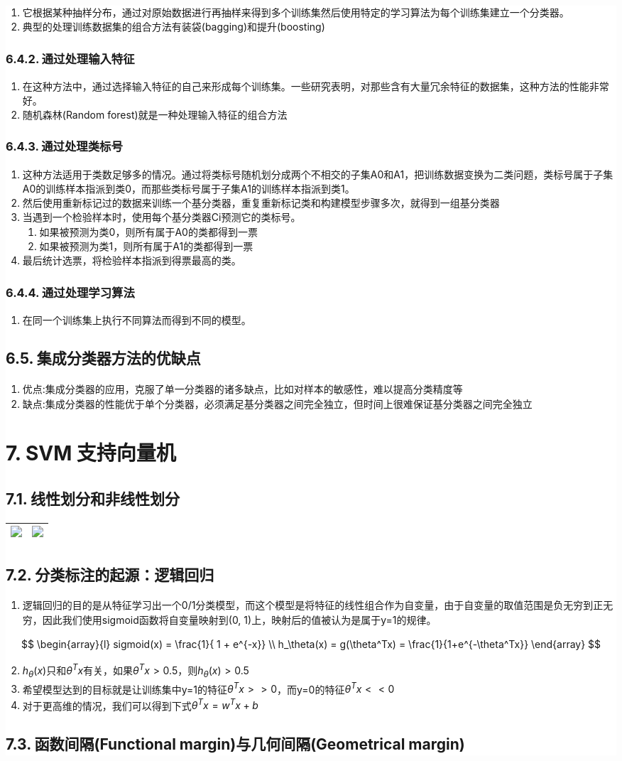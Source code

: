 1. 它根据某种抽样分布，通过对原始数据进行再抽样来得到多个训练集然后使用特定的学习算法为每个训练集建立一个分类器。
2. 典型的处理训练数据集的组合方法有装袋(bagging)和提升(boosting)

### 6.4.2. 通过处理输入特征

1. 在这种方法中，通过选择输入特征的自己来形成每个训练集。一些研究表明，对那些含有大量冗余特征的数据集，这种方法的性能非常好。
2. 随机森林(Random forest)就是一种处理输入特征的组合方法

### 6.4.3. 通过处理类标号

1. 这种方法适用于类数足够多的情况。通过将类标号随机划分成两个不相交的子集A0和A1，把训练数据变换为二类问题，类标号属于子集A0的训练样本指派到类0，而那些类标号属于子集A1的训练样本指派到类1。
2. 然后使用重新标记过的数据来训练一个基分类器，重复重新标记类和构建模型步骤多次，就得到一组基分类器
3. 当遇到一个检验样本时，使用每个基分类器Ci预测它的类标号。
   1. 如果被预测为类0，则所有属于A0的类都得到一票
   2. 如果被预测为类1，则所有属于A1的类都得到一票
4. 最后统计选票，将检验样本指派到得票最高的类。

### 6.4.4. 通过处理学习算法

1. 在同一个训练集上执行不同算法而得到不同的模型。

## 6.5. 集成分类器方法的优缺点

1. 优点:集成分类器的应用，克服了单一分类器的诸多缺点，比如对样本的敏感性，难以提高分类精度等
2. 缺点:集成分类器的性能优于单个分类器，必须满足基分类器之间完全独立，但时间上很难保证基分类器之间完全独立

# 7. SVM 支持向量机

## 7.1. 线性划分和非线性划分

| ![](https://spricoder.oss-cn-shanghai.aliyuncs.com/2020-Big-data-analysis/img/lec6/29.png) | ![](https://spricoder.oss-cn-shanghai.aliyuncs.com/2020-Big-data-analysis/img/lec6/30.png) |
| ------------------------------------------------------------------------------------------ | ------------------------------------------------------------------------------------------ |

## 7.2. 分类标注的起源：逻辑回归

1. 逻辑回归的目的是从特征学习出一个0/1分类模型，而这个模型是将特征的线性组合作为自变量，由于自变量的取值范围是负无穷到正无穷，因此我们使用sigmoid函数将自变量映射到(0, 1)上，映射后的值被认为是属于y=1的规律。

$$
\begin{array}{l}
   sigmoid(x) = \frac{1}{ 1 + e^{-x}} \\
   h_\theta(x) = g(\theta^Tx) = \frac{1}{1+e^{-\theta^Tx}}
\end{array}
$$

2. $h_\theta(x)$只和$\theta^Tx$有关，如果$\theta^Tx>0.5$，则$h_\theta(x)>0.5$
3. 希望模型达到的目标就是让训练集中y=1的特征$\theta^Tx>>0$，而y=0的特征$\theta^Tx<<0$
4. 对于更高维的情况，我们可以得到下式$\theta^Tx = w^Tx + b$

## 7.3. 函数间隔(Functional margin)与几何间隔(Geometrical margin)
